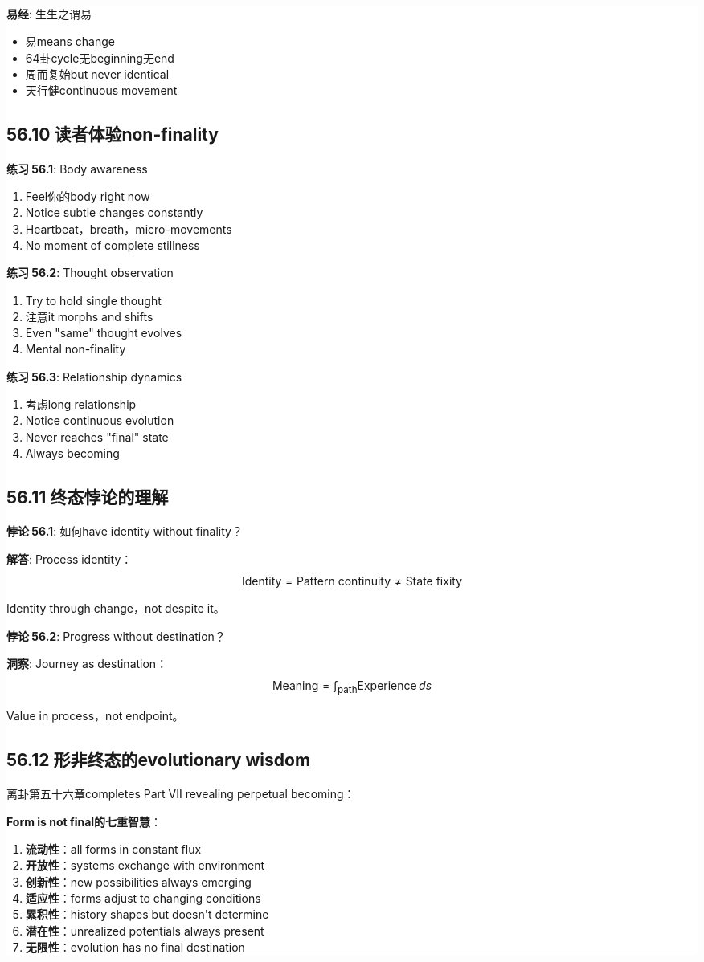 **易经**: 生生之谓易
- 易means change
- 64卦cycle无beginning无end
- 周而复始but never identical
- 天行健continuous movement

## 56.10 读者体验non-finality

**练习 56.1**: Body awareness

1. Feel你的body right now
2. Notice subtle changes constantly
3. Heartbeat，breath，micro-movements
4. No moment of complete stillness

**练习 56.2**: Thought observation

1. Try to hold single thought
2. 注意it morphs and shifts
3. Even "same" thought evolves
4. Mental non-finality

**练习 56.3**: Relationship dynamics

1. 考虑long relationship
2. Notice continuous evolution
3. Never reaches "final" state
4. Always becoming

## 56.11 终态悖论的理解

**悖论 56.1**: 如何have identity without finality？

**解答**: Process identity：
$$
\text{Identity} = \text{Pattern continuity} \neq \text{State fixity}
$$

Identity through change，not despite it。

**悖论 56.2**: Progress without destination？

**洞察**: Journey as destination：
$$
\text{Meaning} = \int_{\text{path}} \text{Experience} \, ds
$$

Value in process，not endpoint。

## 56.12 形非终态的evolutionary wisdom

离卦第五十六章completes Part VII revealing perpetual becoming：

**Form is not final的七重智慧**：

1. **流动性**：all forms in constant flux
2. **开放性**：systems exchange with environment
3. **创新性**：new possibilities always emerging
4. **适应性**：forms adjust to changing conditions
5. **累积性**：history shapes but doesn't determine
6. **潜在性**：unrealized potentials always present
7. **无限性**：evolution has no final destination
